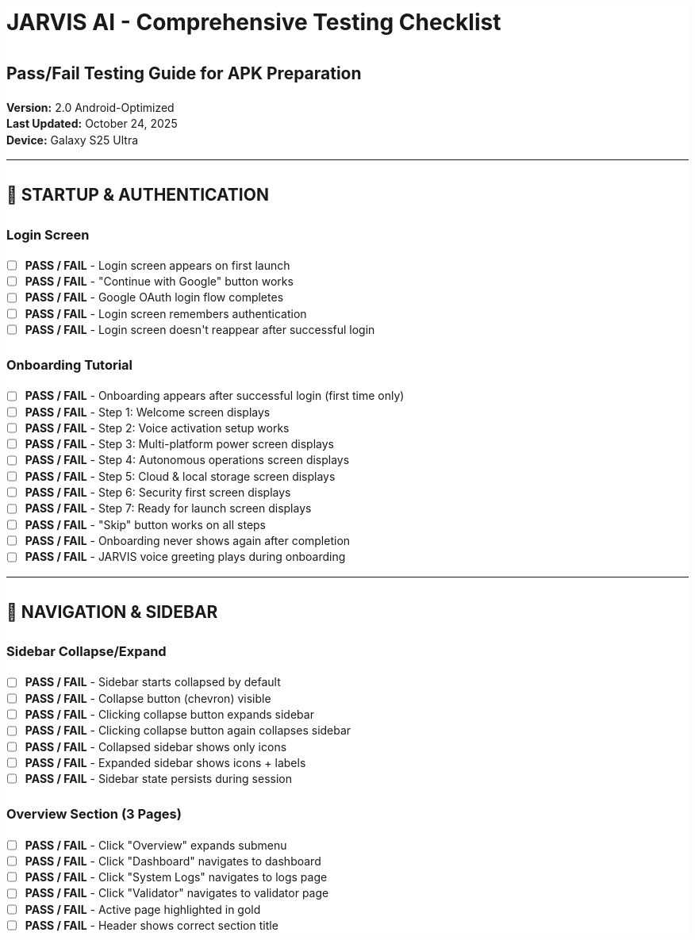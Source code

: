 # JARVIS AI - Comprehensive Testing Checklist
## Pass/Fail Testing Guide for APK Preparation

**Version:** 2.0 Android-Optimized  
**Last Updated:** October 24, 2025  
**Device:** Galaxy S25 Ultra  

---

## 📱 STARTUP & AUTHENTICATION

### Login Screen
- [ ] **PASS / FAIL** - Login screen appears on first launch
- [ ] **PASS / FAIL** - "Continue with Google" button works
- [ ] **PASS / FAIL** - Google OAuth login flow completes
- [ ] **PASS / FAIL** - Login screen remembers authentication
- [ ] **PASS / FAIL** - Login screen doesn't reappear after successful login

### Onboarding Tutorial
- [ ] **PASS / FAIL** - Onboarding appears after successful login (first time only)
- [ ] **PASS / FAIL** - Step 1: Welcome screen displays
- [ ] **PASS / FAIL** - Step 2: Voice activation setup works
- [ ] **PASS / FAIL** - Step 3: Multi-platform power screen displays
- [ ] **PASS / FAIL** - Step 4: Autonomous operations screen displays
- [ ] **PASS / FAIL** - Step 5: Cloud & local storage screen displays
- [ ] **PASS / FAIL** - Step 6: Security first screen displays
- [ ] **PASS / FAIL** - Step 7: Ready for launch screen displays
- [ ] **PASS / FAIL** - "Skip" button works on all steps
- [ ] **PASS / FAIL** - Onboarding never shows again after completion
- [ ] **PASS / FAIL** - JARVIS voice greeting plays during onboarding

---

## 🎯 NAVIGATION & SIDEBAR

### Sidebar Collapse/Expand
- [ ] **PASS / FAIL** - Sidebar starts collapsed by default
- [ ] **PASS / FAIL** - Collapse button (chevron) visible
- [ ] **PASS / FAIL** - Clicking collapse button expands sidebar
- [ ] **PASS / FAIL** - Clicking collapse button again collapses sidebar
- [ ] **PASS / FAIL** - Collapsed sidebar shows only icons
- [ ] **PASS / FAIL** - Expanded sidebar shows icons + labels
- [ ] **PASS / FAIL** - Sidebar state persists during session

### Overview Section (3 Pages)
- [ ] **PASS / FAIL** - Click "Overview" expands submenu
- [ ] **PASS / FAIL** - Click "Dashboard" navigates to dashboard
- [ ] **PASS / FAIL** - Click "System Logs" navigates to logs page
- [ ] **PASS / FAIL** - Click "Validator" navigates to validator page
- [ ] **PASS / FAIL** - Active page highlighted in gold
- [ ] **PASS / FAIL** - Header shows correct section title
